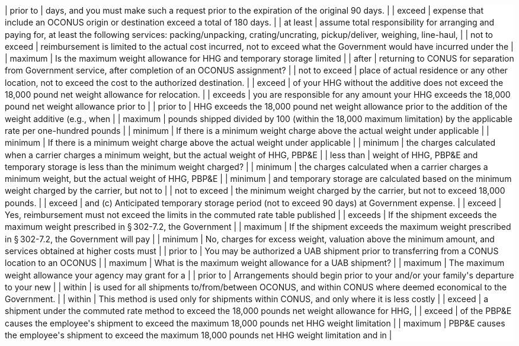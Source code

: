 | prior to      | days, and you must make such a request prior to  the expiration of the original 90 days.                                                                              |
| exceed        | expense that include an OCONUS origin or destination exceed  a total of 180 days.                                                                                     |
| at least      | assume total responsibility for arranging and paying for, at least the following services: packing/unpacking, crating/uncrating, pickup/deliver, weighing, line-haul, |
| not to exceed | reimbursement is limited to the actual cost incurred, not to exceed what the Government would have incurred under the                                                 |
| maximum       | Is the  maximum weight allowance for HHG and temporary storage limited                                                                                                |
| after         | returning to CONUS for separation from Government service, after  completion of an OCONUS assignment?                                                                 |
| not to exceed | place of actual residence or any other location, not to exceed  the cost to the authorized destination.                                                               |
| exceed        | of your HHG without the additive does not exceed  the 18,000 pound net weight allowance for relocation.                                                               |
| exceeds       | you are responsible for any amount your HHG exceeds the 18,000 pound net weight allowance prior to                                                                    |
| prior to      | HHG exceeds the 18,000 pound net weight allowance prior to the addition of the weight additive (e.g., when                                                            |
| maximum       | pounds shipped divided by 100 (within the 18,000 maximum limitation) by the applicable rate per one-hundred pounds                                                    |
| minimum       | If there is a  minimum weight charge above the actual weight under applicable                                                                                         |
| minimum       | If there is a  minimum weight charge above the actual weight under applicable                                                                                         |
| minimum       | the charges calculated when a carrier charges a minimum weight, but the actual weight of HHG, PBP&E                                                                   |
| less than     | weight of HHG, PBP&E and temporary storage is less than  the minimum weight charged?                                                                                  |
| minimum       | the charges calculated when a carrier charges a minimum weight, but the actual weight of HHG, PBP&E                                                                   |
| minimum       | and temporary storage are calculated based on the minimum weight charged by the carrier, but not to                                                                   |
| not to exceed | the minimum weight charged by the carrier, but not to exceed  18,000 pounds.                                                                                          |
| exceed        | and (c) Anticipated temporary storage period (not to exceed  90 days) at Government expense.                                                                          |
| exceed        | Yes, reimbursement must not  exceed the limits in the commuted rate table published                                                                                   |
| exceeds       | If the shipment  exceeds the maximum weight prescribed in &#167;&#8201;302-7.2, the Government                                                                        |
| maximum       | If the shipment exceeds the  maximum weight prescribed in &#167;&#8201;302-7.2, the Government will pay                                                               |
| minimum       | No, charges for excess weight, valuation above the  minimum amount, and services obtained at higher costs must                                                        |
| prior to      | You may be authorized a UAB shipment  prior to transferring from a CONUS location to an OCONUS                                                                        |
| maximum       | What is the  maximum  weight allowance for a UAB shipment?                                                                                                            |
| maximum       | The  maximum weight allowance your agency may grant for a                                                                                                             |
| prior to      | Arrangements should begin  prior to your and/or your family's departure to your new                                                                                   |
| within        | is used for all shipments to/from/between OCONUS, and within  CONUS where deemed economical to the Government.                                                        |
| within        | This method is used only for shipments  within CONUS, and only where it is less costly                                                                                |
| exceed        | a shipment under the commuted rate method to exceed the 18,000 pounds net weight allowance for HHG,                                                                   |
| exceed        | of the PBP&amp;E causes the employee's shipment to exceed the maximum 18,000 pounds net HHG weight limitation                                                         |
| maximum       | PBP&amp;E causes the employee's shipment to exceed the maximum 18,000 pounds net HHG weight limitation and in                                                         |